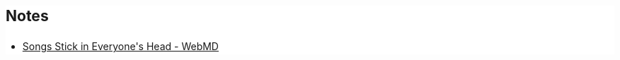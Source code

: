 </ol>

<h2>Notes</h2>
<ul>
<li><a href="https://www.webmd.com/mental-health/news/20030227/songs-stick-in-everyones-head">
Songs Stick in Everyone's Head - WebMD</a></li>
</ul>
